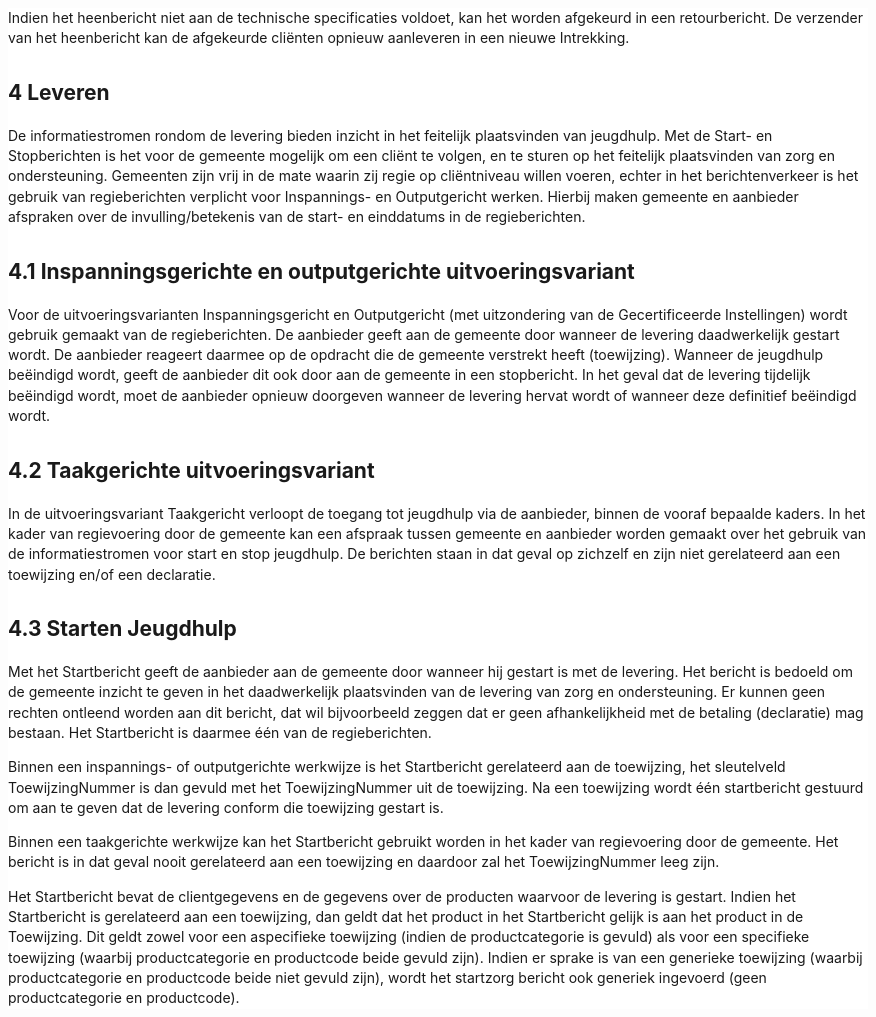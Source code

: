 Indien het heenbericht niet aan de technische specificaties voldoet, kan het worden afgekeurd 
in een retourbericht. De verzender van het heenbericht kan de afgekeurde cliënten opnieuw 
aanleveren in een nieuwe Intrekking.

## 4 Leveren
De informatiestromen rondom de levering bieden inzicht in het feitelijk plaatsvinden van 
jeugdhulp. Met de Start- en Stopberichten is het voor de gemeente mogelijk om een cliënt te 
volgen, en te sturen op het feitelijk plaatsvinden van zorg en ondersteuning. Gemeenten zijn 
vrij in de mate waarin zij regie op cliëntniveau willen voeren, echter in het berichtenverkeer is 
het gebruik van regieberichten verplicht voor Inspannings- en Outputgericht werken. Hierbij 
maken gemeente en aanbieder afspraken over de invulling/betekenis van de start- en 
einddatums in de regieberichten. 
  
## 4.1 Inspanningsgerichte en outputgerichte uitvoeringsvariant 
Voor de uitvoeringsvarianten Inspanningsgericht en Outputgericht (met uitzondering van de 
Gecertificeerde Instellingen) wordt gebruik gemaakt van de regieberichten. De aanbieder geeft 
aan de gemeente door wanneer de levering daadwerkelijk gestart wordt. De aanbieder 
reageert daarmee op de opdracht die de gemeente verstrekt heeft (toewijzing). Wanneer de 
jeugdhulp beëindigd wordt, geeft de aanbieder dit ook door aan de gemeente in een 
stopbericht. In het geval dat de levering tijdelijk beëindigd wordt, moet de aanbieder opnieuw 
doorgeven wanneer de levering hervat wordt of wanneer deze definitief beëindigd wordt. 
 
## 4.2 Taakgerichte uitvoeringsvariant 
In de uitvoeringsvariant Taakgericht verloopt de toegang tot jeugdhulp via de aanbieder, 
binnen de vooraf bepaalde kaders. In het kader van regievoering door de gemeente kan een 
afspraak tussen gemeente en aanbieder worden gemaakt over het gebruik van de 
informatiestromen voor start en stop jeugdhulp. De berichten staan in dat geval op zichzelf en 
zijn niet gerelateerd aan een toewijzing en/of een declaratie. 
 
## 4.3 Starten Jeugdhulp 
Met het Startbericht geeft de aanbieder aan de gemeente door wanneer hij gestart is met de 
levering. Het bericht is bedoeld om de gemeente inzicht te geven in het daadwerkelijk 
plaatsvinden van de levering van zorg en ondersteuning. Er kunnen geen rechten ontleend 
worden aan dit bericht, dat wil bijvoorbeeld zeggen dat er geen afhankelijkheid met de 
betaling (declaratie) mag bestaan. Het Startbericht is daarmee één van de regieberichten.  
 
Binnen een inspannings- of outputgerichte werkwijze is het Startbericht gerelateerd aan de 
toewijzing, het sleutelveld ToewijzingNummer is dan gevuld met het ToewijzingNummer uit de 
toewijzing. Na een toewijzing wordt één startbericht gestuurd om aan te geven dat de levering 
conform die toewijzing gestart is.  
 
Binnen een taakgerichte werkwijze kan het Startbericht gebruikt worden in het kader van 
regievoering door de gemeente. Het bericht is in dat geval nooit gerelateerd aan een 
toewijzing en daardoor zal het ToewijzingNummer leeg zijn.  
 
Het Startbericht bevat de clientgegevens en de gegevens over de producten waarvoor de 
levering is gestart. Indien het Startbericht is gerelateerd aan een toewijzing, dan geldt dat het 
product in het Startbericht gelijk is aan het product in de Toewijzing. Dit geldt zowel voor een 
aspecifieke toewijzing (indien de productcategorie is gevuld) als voor een specifieke toewijzing 
(waarbij productcategorie en productcode beide gevuld zijn). Indien er sprake is van een 
generieke toewijzing (waarbij productcategorie en productcode beide niet gevuld zijn), wordt 
het startzorg bericht ook generiek ingevoerd (geen productcategorie en productcode).
